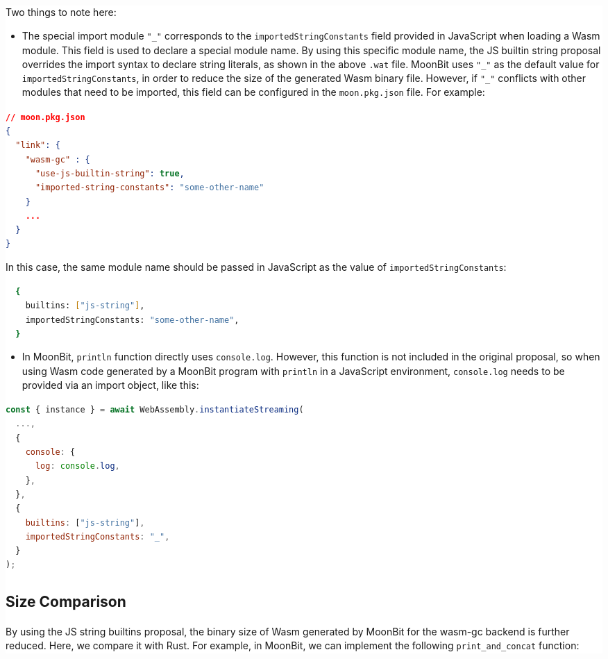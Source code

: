 Two things to note here:

- The special import module `"_"` corresponds to the `importedStringConstants` field provided in JavaScript when loading a Wasm module. This field is used to declare a special module name. By using this specific module name, the JS builtin string proposal overrides the import syntax to declare string literals, as shown in the above `.wat` file. MoonBit uses `"_"` as the default value for `importedStringConstants`, in order to reduce the size of the generated Wasm binary file. However, if `"_"` conflicts with other modules that need to be imported, this field can be configured in the `moon.pkg.json` file. For example:

```json
// moon.pkg.json
{
  "link": {
    "wasm-gc" : {
      "use-js-builtin-string": true,
      "imported-string-constants": "some-other-name"
    }
    ...
  }
}
```

In this case, the same module name should be passed in JavaScript as the value of `importedStringConstants`:

```bash
  {
    builtins: ["js-string"],
    importedStringConstants: "some-other-name",
  }
```

- In MoonBit, `println` function directly uses `console.log`. However, this function is not included in the original proposal, so when using Wasm code generated by a MoonBit program with `println` in a JavaScript environment, `console.log` needs to be provided via an import object, like this:

```javascript
const { instance } = await WebAssembly.instantiateStreaming(
  ...,
  {
    console: {
      log: console.log,
    },
  },
  {
    builtins: ["js-string"],
    importedStringConstants: "_",
  }
);
```

## Size Comparison

By using the JS string builtins proposal, the binary size of Wasm generated by MoonBit for the wasm-gc backend is further reduced. Here, we compare it with Rust. For example, in MoonBit, we can implement the following `print_and_concat` function:
